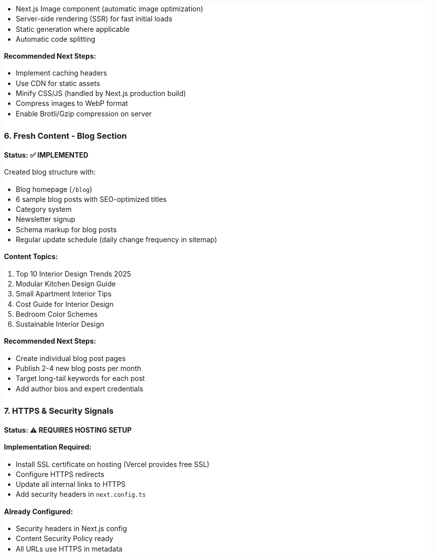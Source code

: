 - Next.js Image component (automatic image optimization)
- Server-side rendering (SSR) for fast initial loads
- Static generation where applicable
- Automatic code splitting

**Recommended Next Steps:**

- Implement caching headers
- Use CDN for static assets
- Minify CSS/JS (handled by Next.js production build)
- Compress images to WebP format
- Enable Brotli/Gzip compression on server

### 6. Fresh Content - Blog Section

**Status: ✅ IMPLEMENTED**

Created blog structure with:

- Blog homepage (`/blog`)
- 6 sample blog posts with SEO-optimized titles
- Category system
- Newsletter signup
- Schema markup for blog posts
- Regular update schedule (daily change frequency in sitemap)

**Content Topics:**

1. Top 10 Interior Design Trends 2025
2. Modular Kitchen Design Guide
3. Small Apartment Interior Tips
4. Cost Guide for Interior Design
5. Bedroom Color Schemes
6. Sustainable Interior Design

**Recommended Next Steps:**

- Create individual blog post pages
- Publish 2-4 new blog posts per month
- Target long-tail keywords for each post
- Add author bios and expert credentials

### 7. HTTPS & Security Signals

**Status: ⚠️ REQUIRES HOSTING SETUP**

**Implementation Required:**

- Install SSL certificate on hosting (Vercel provides free SSL)
- Configure HTTPS redirects
- Update all internal links to HTTPS
- Add security headers in `next.config.ts`

**Already Configured:**

- Security headers in Next.js config
- Content Security Policy ready
- All URLs use HTTPS in metadata
